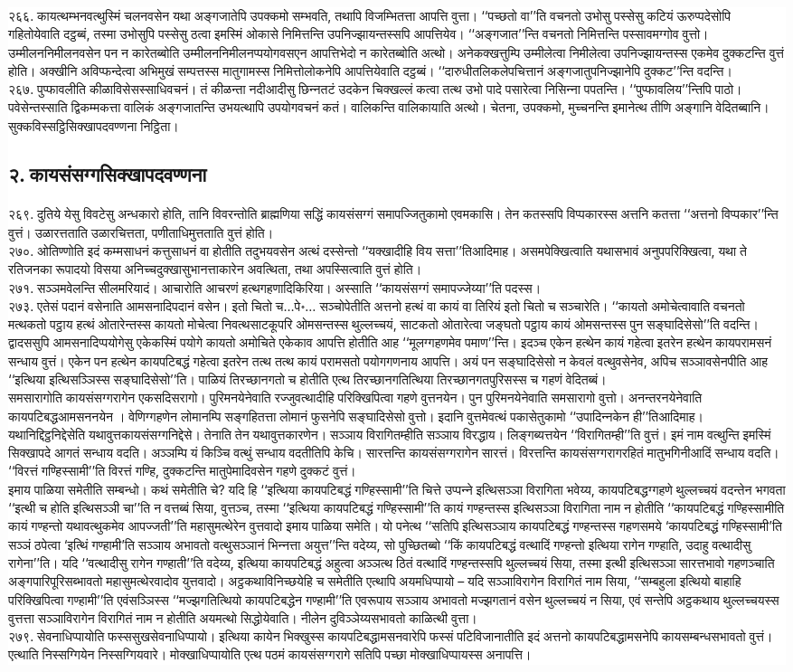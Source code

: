 २६६. कायत्थम्भनवत्थुस्मिं चलनवसेन यथा अङ्गजातेपि उपक्‍कमो सम्भवति, तथापि विजम्भितत्ता आपत्ति वुत्ता। ‘‘पच्छतो वा’’ति वचनतो उभोसु पस्सेसु कटियं ऊरुप्पदेसोपि गहितोयेवाति दट्ठब्बं, तस्मा उभोसुपि पस्सेसु ठत्वा इमस्मिं ओकासे निमित्तन्ति उपनिज्झायन्तस्सपि आपत्तियेव। ‘‘अङ्गजात’’न्ति वचनतो निमित्तन्ति पस्सावमग्गोव वुत्तो। उम्मीलननिमीलनवसेन पन न कारेतब्बोति उम्मीलननिमीलनप्पयोगवसएन आपत्तिभेदो न कारेतब्बोति अत्थो। अनेकक्खत्तुम्पि उम्मीलेत्वा निमीलेत्वा उपनिज्झायन्तस्स एकमेव दुक्‍कटन्ति वुत्तं होति। अक्खीनि अविप्फन्देत्वा अभिमुखं सम्पत्तस्स मातुगामस्स निमित्तोलोकनेपि आपत्तियेवाति दट्ठब्बं। ‘‘दारुधीतलिकलेपचित्तानं अङ्गजातुपनिज्झानेपि दुक्‍कट’’न्ति वदन्ति।  
२६७. पुप्फावलीति कीळाविसेसस्साधिवचनं। तं कीळन्ता नदीआदीसु छिन्‍नतटं उदकेन चिक्खल्‍लं कत्वा तत्थ उभो पादे पसारेत्वा निसिन्‍ना पपतन्ति। ‘‘पुप्फावलिय’’न्तिपि पाठो। पवेसेन्तस्साति द्विकम्मकत्ता वालिकं अङ्गजातन्ति उभयत्थापि उपयोगवचनं कतं। वालिकन्ति वालिकायाति अत्थो। चेतना, उपक्‍कमो, मुच्‍चनन्ति इमानेत्थ तीणि अङ्गानि वेदितब्बानि।  
सुक्‍कविस्सट्ठिसिक्खापदवण्णना निट्ठिता।  


## २. कायसंसग्गसिक्खापदवण्णना

२६९. दुतिये येसु विवटेसु अन्धकारो होति, तानि विवरन्तोति ब्राह्मणिया सद्धिं कायसंसग्गं समापज्‍जितुकामो एवमकासि। तेन कतस्सपि विप्पकारस्स अत्तनि कतत्ता ‘‘अत्तनो विप्पकार’’न्ति वुत्तं। उळारत्तताति उळारचित्तता, पणीताधिमुत्तताति वुत्तं होति।  
२७०. ओतिण्णोति इदं कम्मसाधनं कत्तुसाधनं वा होतीति तदुभयवसेन अत्थं दस्सेन्तो ‘‘यक्खादीहि विय सत्ता’’तिआदिमाह। असमपेक्खित्वाति यथासभावं अनुपपरिक्खित्वा, यथा ते रतिजनका रूपादयो विसया अनिच्‍चदुक्खासुभानत्ताकारेन अवत्थिता, तथा अपस्सित्वाति वुत्तं होति।  
२७१. सञ्‍ञमवेलन्ति सीलमरियादं। आचारोति आचरणं हत्थगहणादिकिरिया। अस्साति ‘‘कायसंसग्गं समापज्‍जेय्या’’ति पदस्स।  
२७३. एतेसं पदानं वसेनाति आमसनादिपदानं वसेन। इतो चितो च…पे॰… सञ्‍चोपेतीति अत्तनो हत्थं वा कायं वा तिरियं इतो चितो च सञ्‍चारेति। ‘‘कायतो अमोचेत्वावाति वचनतो मत्थकतो पट्ठाय हत्थं ओतारेन्तस्स कायतो मोचेत्वा निवत्थसाटकूपरि ओमसन्तस्स थुल्‍लच्‍चयं, साटकतो ओतारेत्वा जङ्घतो पट्ठाय कायं ओमसन्तस्स पुन सङ्घादिसेसो’’ति वदन्ति।  
द्वादससुपि आमसनादिप्पयोगेसु एकेकस्मिं पयोगे कायतो अमोचिते एकेकाव आपत्ति होतीति आह ‘‘मूलग्गहणमेव पमाण’’न्ति। इदञ्‍च एकेन हत्थेन कायं गहेत्वा इतरेन हत्थेन कायपरामसनं सन्धाय वुत्तं। एकेन पन हत्थेन कायपटिबद्धं गहेत्वा इतरेन तत्थ तत्थ कायं परामसतो पयोगगणनाय आपत्ति। अयं पन सङ्घादिसेसो न केवलं वत्थुवसेनेव, अपिच सञ्‍ञावसेनपीति आह ‘‘इत्थिया इत्थिसञ्‍ञिस्स सङ्घादिसेसो’’ति। पाळियं तिरच्छानगतो च होतीति एत्थ तिरच्छानगतित्थिया तिरच्छानगतपुरिसस्स च गहणं वेदितब्बं।  
समसारागोति कायसंसग्गरागेन एकसदिसरागो। पुरिमनयेनेवाति रज्‍जुवत्थादीहि परिक्खिपित्वा गहणे वुत्तनयेन। पुन पुरिमनयेनेवाति समसारागो वुत्तो। अनन्तरनयेनेवाति कायपटिबद्धआमसननयेन । वेणिग्गहणेन लोमानम्पि सङ्गहितत्ता लोमानं फुसनेपि सङ्घादिसेसो वुत्तो। इदानि वुत्तमेवत्थं पकासेतुकामो ‘‘उपादिन्‍नकेन ही’’तिआदिमाह।  
यथानिद्दिट्ठनिद्देसेति यथावुत्तकायसंसग्गनिद्देसे। तेनाति तेन यथावुत्तकारणेन। सञ्‍ञाय विरागितम्हीति सञ्‍ञाय विरद्धाय। लिङ्गब्यत्तयेन ‘‘विरागितम्ही’’ति वुत्तं। इमं नाम वत्थुन्ति इमस्मिं सिक्खापदे आगतं सन्धाय वदति। अञ्‍ञम्पि यं किञ्‍चि वत्थुं सन्धाय वदतीतिपि केचि। सारत्तन्ति कायसंसग्गरागेन सारत्तं। विरत्तन्ति कायसंसग्गरागरहितं मातुभगिनीआदिं सन्धाय वदति। ‘‘विरत्तं गण्हिस्सामी’’ति विरत्तं गण्हि, दुक्‍कटन्ति मातुपेमादिवसेन गहणे दुक्‍कटं वुत्तं।  
इमाय पाळिया समेतीति सम्बन्धो। कथं समेतीति चे? यदि हि ‘‘इत्थिया कायपटिबद्धं गण्हिस्सामी’’ति चित्ते उप्पन्‍ने इत्थिसञ्‍ञा विरागिता भवेय्य, कायपटिबद्धग्गहणे थुल्‍लच्‍चयं वदन्तेन भगवता ‘‘इत्थी च होति इत्थिसञ्‍ञी चा’’ति न वत्तब्बं सिया, वुत्तञ्‍च, तस्मा ‘‘इत्थिया कायपटिबद्धं गण्हिस्सामी’’ति कायं गण्हन्तस्स इत्थिसञ्‍ञा विरागिता नाम न होतीति ‘‘कायपटिबद्धं गण्हिस्सामीति कायं गण्हन्तो यथावत्थुकमेव आपज्‍जती’’ति महासुमत्थेरेन वुत्तवादो इमाय पाळिया समेति। यो पनेत्थ ‘‘सतिपि इत्थिसञ्‍ञाय कायपटिबद्धं गण्हन्तस्स गहणसमये ‘कायपटिबद्धं गण्हिस्सामी’ति सञ्‍ञं ठपेत्वा ‘इत्थिं गण्हामी’ति सञ्‍ञाय अभावतो वत्थुसञ्‍ञानं भिन्‍नत्ता अयुत्त’’न्ति वदेय्य, सो पुच्छितब्बो ‘‘किं कायपटिबद्धं वत्थादिं गण्हन्तो इत्थिया रागेन गण्हाति, उदाहु वत्थादीसु रागेना’’ति। यदि ‘‘वत्थादीसु रागेन गण्हाती’’ति वदेय्य, इत्थिया कायपटिबद्धं अहुत्वा अञ्‍ञत्थ ठितं वत्थादिं गण्हन्तस्सपि थुल्‍लच्‍चयं सिया, तस्मा इत्थी इत्थिसञ्‍ञा सारत्तभावो गहणञ्‍चाति अङ्गपारिपूरिसब्भावतो महासुमत्थेरवादोव युत्तवादो। अट्ठकथाविनिच्छयेहि च समेतीति एत्थापि अयमधिप्पायो – यदि सञ्‍ञाविरागेन विरागितं नाम सिया, ‘‘सम्बहुला इत्थियो बाहाहि परिक्खिपित्वा गण्हामी’’ति एवंसञ्‍ञिस्स ‘‘मज्झगतित्थियो कायपटिबद्धेन गण्हामी’’ति एवरूपाय सञ्‍ञाय अभावतो मज्झगतानं वसेन थुल्‍लच्‍चयं न सिया, एवं सन्तेपि अट्ठकथाय थुल्‍लच्‍चयस्स वुत्तत्ता सञ्‍ञाविरागेन विरागितं नाम न होतीति अयमत्थो सिद्धोयेवाति। नीलेन दुविञ्‍ञेय्यसभावतो काळित्थी वुत्ता।  
२७९. सेवनाधिप्पायोति फस्ससुखसेवनाधिप्पायो। इत्थिया कायेन भिक्खुस्स कायपटिबद्धामसनवारेपि फस्सं पटिविजानातीति इदं अत्तनो कायपटिबद्धामसनेपि कायसम्बन्धसभावतो वुत्तं। एत्थाति निस्सग्गियेन निस्सग्गियवारे। मोक्खाधिप्पायोति एत्थ पठमं कायसंसग्गरागे सतिपि पच्छा मोक्खाधिप्पायस्स अनापत्ति।  